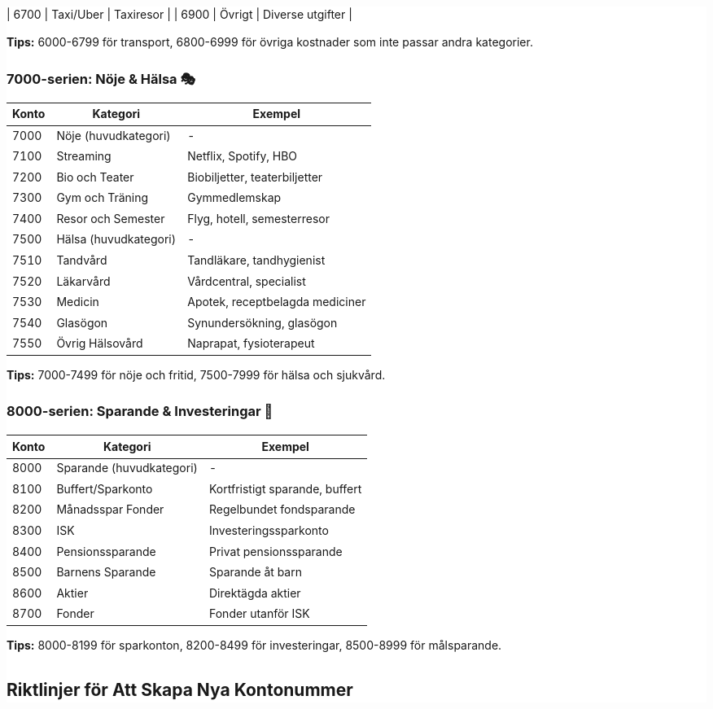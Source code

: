 | 6700 | Taxi/Uber | Taxiresor |
| 6900 | Övrigt | Diverse utgifter |

**Tips:** 6000-6799 för transport, 6800-6999 för övriga kostnader som inte passar andra kategorier.

### 7000-serien: Nöje & Hälsa 🎭

| Konto | Kategori | Exempel |
|-------|----------|---------|
| 7000 | Nöje (huvudkategori) | - |
| 7100 | Streaming | Netflix, Spotify, HBO |
| 7200 | Bio och Teater | Biobiljetter, teaterbiljetter |
| 7300 | Gym och Träning | Gymmedlemskap |
| 7400 | Resor och Semester | Flyg, hotell, semesterresor |
| 7500 | Hälsa (huvudkategori) | - |
| 7510 | Tandvård | Tandläkare, tandhygienist |
| 7520 | Läkarvård | Vårdcentral, specialist |
| 7530 | Medicin | Apotek, receptbelagda mediciner |
| 7540 | Glasögon | Synundersökning, glasögon |
| 7550 | Övrig Hälsovård | Naprapat, fysioterapeut |

**Tips:** 7000-7499 för nöje och fritid, 7500-7999 för hälsa och sjukvård.

### 8000-serien: Sparande & Investeringar 💎

| Konto | Kategori | Exempel |
|-------|----------|---------|
| 8000 | Sparande (huvudkategori) | - |
| 8100 | Buffert/Sparkonto | Kortfristigt sparande, buffert |
| 8200 | Månadsspar Fonder | Regelbundet fondsparande |
| 8300 | ISK | Investeringssparkonto |
| 8400 | Pensionssparande | Privat pensionssparande |
| 8500 | Barnens Sparande | Sparande åt barn |
| 8600 | Aktier | Direktägda aktier |
| 8700 | Fonder | Fonder utanför ISK |

**Tips:** 8000-8199 för sparkonton, 8200-8499 för investeringar, 8500-8999 för målsparande.

## Riktlinjer för Att Skapa Nya Kontonummer
